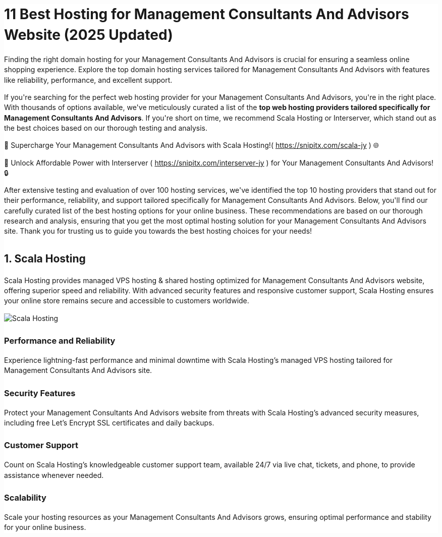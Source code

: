 # 11 Best Hosting for Management Consultants And Advisors Website (2025 Updated)

Finding the right domain hosting for your Management Consultants And Advisors is crucial for ensuring a seamless online shopping experience. Explore the top domain hosting services tailored for Management Consultants And Advisors with features like reliability, performance, and excellent support.

If you're searching for the perfect web hosting provider for your Management Consultants And Advisors, you're in the right place. With thousands of options available, we've meticulously curated a list of the **top web hosting providers tailored specifically for Management Consultants And Advisors**. If you're short on time, we recommend Scala Hosting or Interserver, which stand out as the best choices based on our thorough testing and analysis.

🚀 Supercharge Your Management Consultants And Advisors with Scala Hosting!( https://snipitx.com/scala-jy ) 🌐 

💸 Unlock Affordable Power with Interserver ( https://snipitx.com/interserver-jy ) for Your Management Consultants And Advisors! 🔒

After extensive testing and evaluation of over 100 hosting services, we've identified the top 10 hosting providers that stand out for their performance, reliability, and support tailored specifically for Management Consultants And Advisors. Below, you'll find our carefully curated list of the best hosting options for your online business. These recommendations are based on our thorough research and analysis, ensuring that you get the most optimal hosting solution for your Management Consultants And Advisors site. Thank you for trusting us to guide you towards the best hosting choices for your needs!

## 1. Scala Hosting

Scala Hosting provides managed VPS hosting & shared hosting optimized for Management Consultants And Advisors website, offering superior speed and reliability. With advanced security features and responsive customer support, Scala Hosting ensures your online store remains secure and accessible to customers worldwide.

![Scala Hosting](https://i.imgur.com/uJ5JIK3.png "Scala Web Hosting")

### Performance and Reliability
Experience lightning-fast performance and minimal downtime with Scala Hosting’s managed VPS hosting tailored for Management Consultants And Advisors site.

### Security Features
Protect your Management Consultants And Advisors website from threats with Scala Hosting’s advanced security measures, including free Let’s Encrypt SSL certificates and daily backups.

### Customer Support
Count on Scala Hosting’s knowledgeable customer support team, available 24/7 via live chat, tickets, and phone, to provide assistance whenever needed.

### Scalability
Scale your hosting resources as your Management Consultants And Advisors grows, ensuring optimal performance and stability for your online business.
